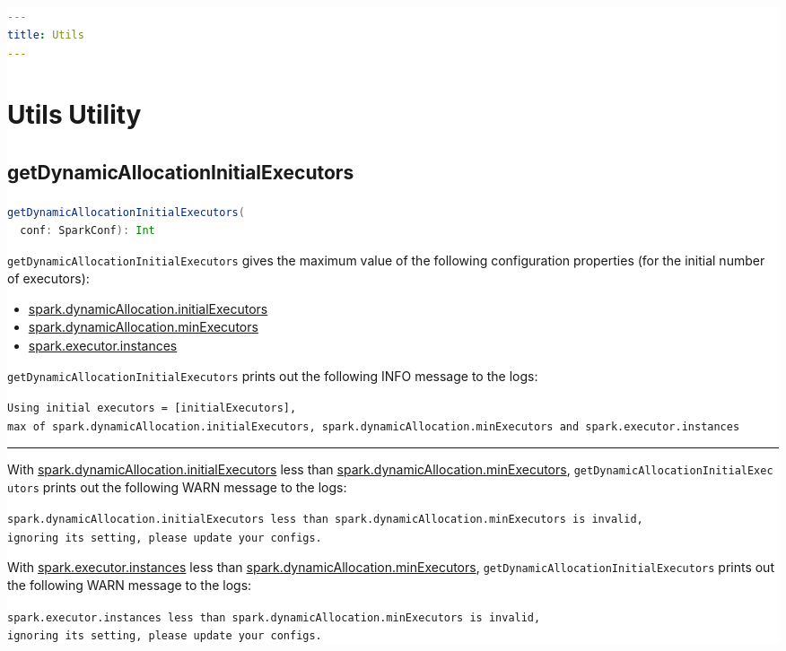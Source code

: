 ```yaml
---
title: Utils
---
```


# Utils Utility

## <span id="getDynamicAllocationInitialExecutors"> getDynamicAllocationInitialExecutors

```scala
getDynamicAllocationInitialExecutors(
  conf: SparkConf): Int
```

`getDynamicAllocationInitialExecutors` gives the maximum value of the following configuration properties (for the initial number of executors):

* [spark.dynamicAllocation.initialExecutors](dynamic-allocation/configuration-properties.md#spark.dynamicAllocation.initialExecutors)
* [spark.dynamicAllocation.minExecutors](dynamic-allocation/configuration-properties.md#spark.dynamicAllocation.minExecutors)
* [spark.executor.instances](configuration-properties.md#spark.executor.instances)

`getDynamicAllocationInitialExecutors` prints out the following INFO message to the logs:

```text
Using initial executors = [initialExecutors],
max of spark.dynamicAllocation.initialExecutors, spark.dynamicAllocation.minExecutors and spark.executor.instances
```

---

With [spark.dynamicAllocation.initialExecutors](dynamic-allocation/configuration-properties.md#spark.dynamicAllocation.initialExecutors) less than [spark.dynamicAllocation.minExecutors](dynamic-allocation/configuration-properties.md#spark.dynamicAllocation.minExecutors), `getDynamicAllocationInitialExecutors` prints out the following WARN message to the logs:

```text
spark.dynamicAllocation.initialExecutors less than spark.dynamicAllocation.minExecutors is invalid,
ignoring its setting, please update your configs.
```

With [spark.executor.instances](configuration-properties.md#spark.executor.instances) less than [spark.dynamicAllocation.minExecutors](dynamic-allocation/configuration-properties.md#spark.dynamicAllocation.minExecutors), `getDynamicAllocationInitialExecutors` prints out the following WARN message to the logs:

```text
spark.executor.instances less than spark.dynamicAllocation.minExecutors is invalid,
ignoring its setting, please update your configs.
```
